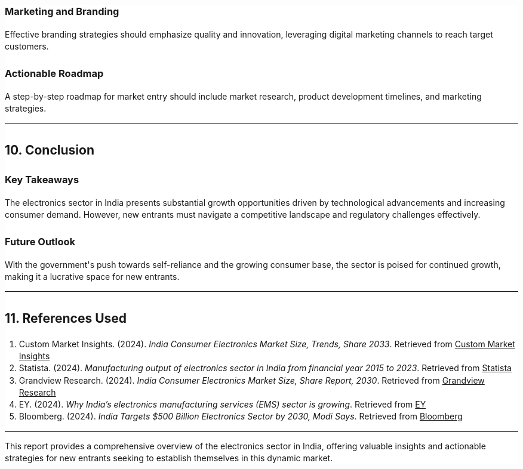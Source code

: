 ### Marketing and Branding
Effective branding strategies should emphasize quality and innovation, leveraging digital marketing channels to reach target customers.

### Actionable Roadmap
A step-by-step roadmap for market entry should include market research, product development timelines, and marketing strategies.

---

## **10. Conclusion**

### Key Takeaways
The electronics sector in India presents substantial growth opportunities driven by technological advancements and increasing consumer demand. However, new entrants must navigate a competitive landscape and regulatory challenges effectively.

### Future Outlook
With the government's push towards self-reliance and the growing consumer base, the sector is poised for continued growth, making it a lucrative space for new entrants.

---

## **11. References Used**
1. Custom Market Insights. (2024). *India Consumer Electronics Market Size, Trends, Share 2033*. Retrieved from [Custom Market Insights](https://www.custommarketinsights.com/report/india-consumer-electronics-market/)
2. Statista. (2024). *Manufacturing output of electronics sector in India from financial year 2015 to 2023*. Retrieved from [Statista](https://www.statista.com/statistics/1202815/india-manufacturing-output-of-electronics-sector/)
3. Grandview Research. (2024). *India Consumer Electronics Market Size, Share Report, 2030*. Retrieved from [Grandview Research](https://www.grandviewresearch.com/industry-analysis/india-consumer-electronics-market)
4. EY. (2024). *Why India’s electronics manufacturing services (EMS) sector is growing*. Retrieved from [EY](https://www.ey.com/en_in/insights/advanced-manufacturing/why-india-s-electronics-manufacturing-services-sector-is-growing)
5. Bloomberg. (2024). *India Targets $500 Billion Electronics Sector by 2030, Modi Says*. Retrieved from [Bloomberg](https://www.bloomberg.com/news/articles/2024-09-11/india-targets-500-billion-electronics-sector-by-2030-modi-says)

---

This report provides a comprehensive overview of the electronics sector in India, offering valuable insights and actionable strategies for new entrants seeking to establish themselves in this dynamic market.